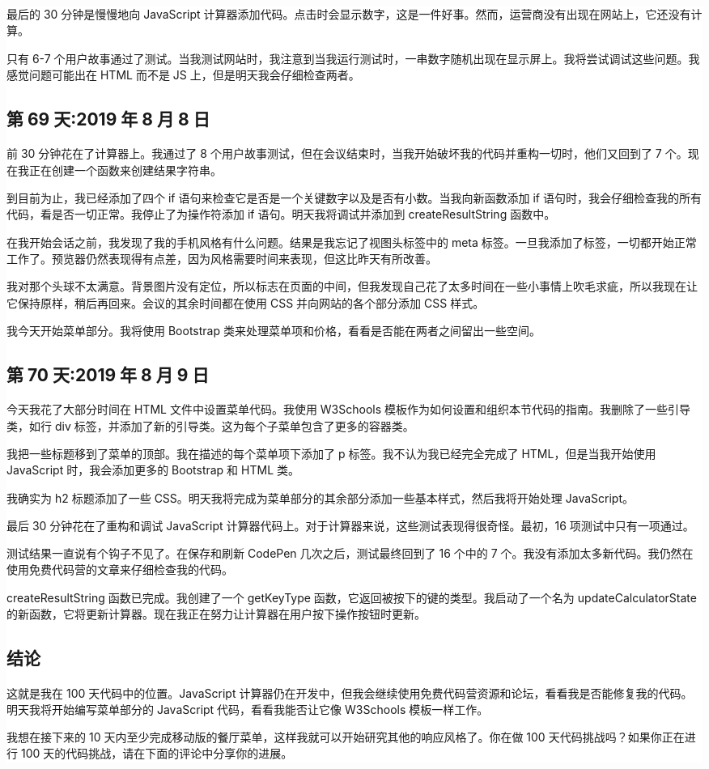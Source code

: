 最后的 30 分钟是慢慢地向 JavaScript 计算器添加代码。点击时会显示数字，这是一件好事。然而，运营商没有出现在网站上，它还没有计算。

只有 6-7 个用户故事通过了测试。当我测试网站时，我注意到当我运行测试时，一串数字随机出现在显示屏上。我将尝试调试这些问题。我感觉问题可能出在 HTML 而不是 JS 上，但是明天我会仔细检查两者。

## 第 69 天:2019 年 8 月 8 日

前 30 分钟花在了计算器上。我通过了 8 个用户故事测试，但在会议结束时，当我开始破坏我的代码并重构一切时，他们又回到了 7 个。现在我正在创建一个函数来创建结果字符串。

到目前为止，我已经添加了四个 if 语句来检查它是否是一个关键数字以及是否有小数。当我向新函数添加 if 语句时，我会仔细检查我的所有代码，看是否一切正常。我停止了为操作符添加 if 语句。明天我将调试并添加到 createResultString 函数中。

在我开始会话之前，我发现了我的手机风格有什么问题。结果是我忘记了视图头标签中的 meta 标签。一旦我添加了标签，一切都开始正常工作了。预览器仍然表现得有点差，因为风格需要时间来表现，但这比昨天有所改善。

我对那个头球不太满意。背景图片没有定位，所以标志在页面的中间，但我发现自己花了太多时间在一些小事情上吹毛求疵，所以我现在让它保持原样，稍后再回来。会议的其余时间都在使用 CSS 并向网站的各个部分添加 CSS 样式。

我今天开始菜单部分。我将使用 Bootstrap 类来处理菜单项和价格，看看是否能在两者之间留出一些空间。

## 第 70 天:2019 年 8 月 9 日

今天我花了大部分时间在 HTML 文件中设置菜单代码。我使用 W3Schools 模板作为如何设置和组织本节代码的指南。我删除了一些引导类，如行 div 标签，并添加了新的引导类。这为每个子菜单包含了更多的容器类。

我把一些标题移到了菜单的顶部。我在描述的每个菜单项下添加了 p 标签。我不认为我已经完全完成了 HTML，但是当我开始使用 JavaScript 时，我会添加更多的 Bootstrap 和 HTML 类。

我确实为 h2 标题添加了一些 CSS。明天我将完成为菜单部分的其余部分添加一些基本样式，然后我将开始处理 JavaScript。

最后 30 分钟花在了重构和调试 JavaScript 计算器代码上。对于计算器来说，这些测试表现得很奇怪。最初，16 项测试中只有一项通过。

测试结果一直说有个钩子不见了。在保存和刷新 CodePen 几次之后，测试最终回到了 16 个中的 7 个。我没有添加太多新代码。我仍然在使用免费代码营的文章来仔细检查我的代码。

createResultString 函数已完成。我创建了一个 getKeyType 函数，它返回被按下的键的类型。我启动了一个名为 updateCalculatorState 的新函数，它将更新计算器。现在我正在努力让计算器在用户按下操作按钮时更新。

## 结论

这就是我在 100 天代码中的位置。JavaScript 计算器仍在开发中，但我会继续使用免费代码营资源和论坛，看看我是否能修复我的代码。明天我将开始编写菜单部分的 JavaScript 代码，看看我能否让它像 W3Schools 模板一样工作。

我想在接下来的 10 天内至少完成移动版的餐厅菜单，这样我就可以开始研究其他的响应风格了。你在做 100 天代码挑战吗？如果你正在进行 100 天的代码挑战，请在下面的评论中分享你的进展。
